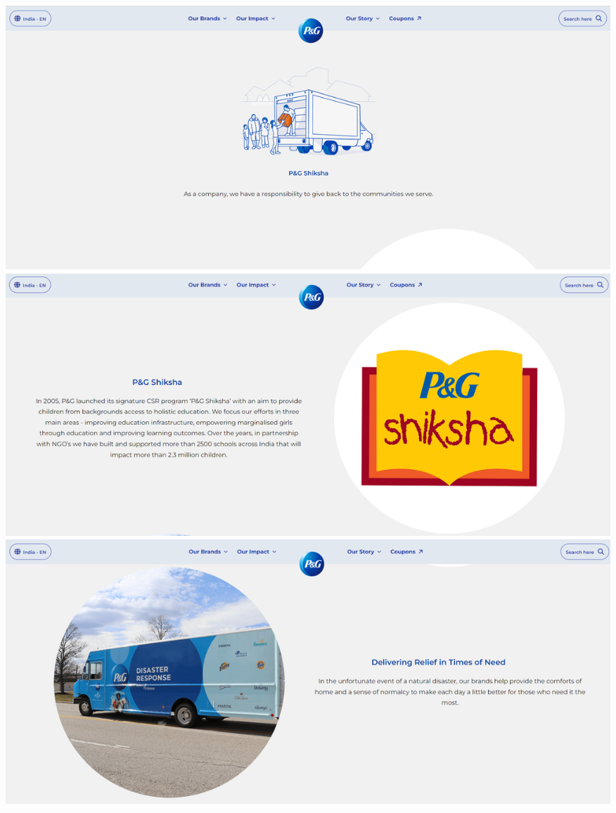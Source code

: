  ![Screenshot 3](./uttam/screen_shots/cm/cm-3.png)
 ![Screenshot 4](./uttam/screen_shots/cm/cm-4.png)
 ![Screenshot 5](./uttam/screen_shots/cm/cm-5.png)